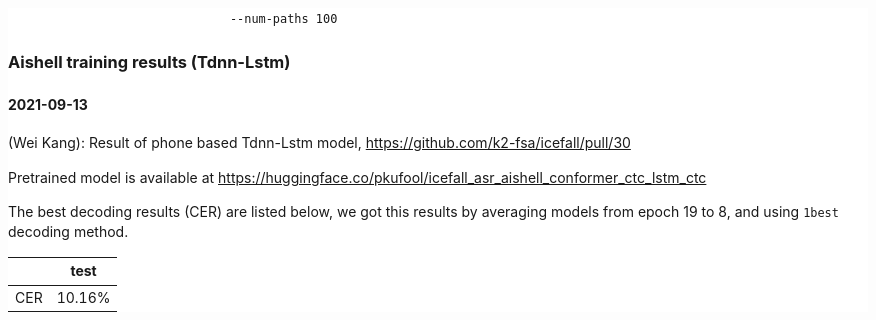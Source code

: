 ```bash
                               --num-paths 100
```

### Aishell training results (Tdnn-Lstm)
#### 2021-09-13

(Wei Kang): Result of phone based Tdnn-Lstm model, https://github.com/k2-fsa/icefall/pull/30

Pretrained model is available at https://huggingface.co/pkufool/icefall_asr_aishell_conformer_ctc_lstm_ctc

The best decoding results (CER) are listed below, we got this results by averaging models from epoch 19 to 8, and using `1best` decoding method.

||test|
|--|--|
|CER| 10.16% |

